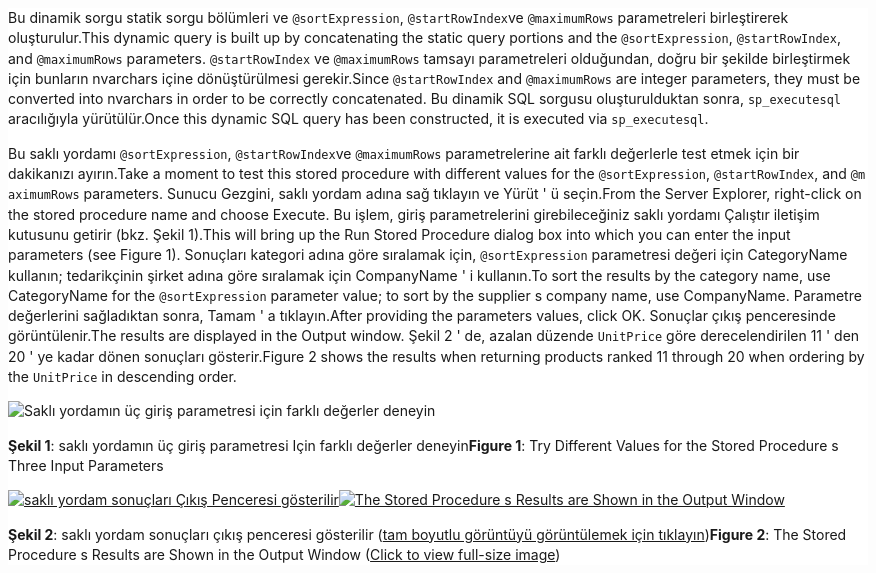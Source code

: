 <span data-ttu-id="ec6e1-148">Bu dinamik sorgu statik sorgu bölümleri ve `@sortExpression`, `@startRowIndex`ve `@maximumRows` parametreleri birleştirerek oluşturulur.</span><span class="sxs-lookup"><span data-stu-id="ec6e1-148">This dynamic query is built up by concatenating the static query portions and the `@sortExpression`, `@startRowIndex`, and `@maximumRows` parameters.</span></span> <span data-ttu-id="ec6e1-149">`@startRowIndex` ve `@maximumRows` tamsayı parametreleri olduğundan, doğru bir şekilde birleştirmek için bunların nvarchars içine dönüştürülmesi gerekir.</span><span class="sxs-lookup"><span data-stu-id="ec6e1-149">Since `@startRowIndex` and `@maximumRows` are integer parameters, they must be converted into nvarchars in order to be correctly concatenated.</span></span> <span data-ttu-id="ec6e1-150">Bu dinamik SQL sorgusu oluşturulduktan sonra, `sp_executesql`aracılığıyla yürütülür.</span><span class="sxs-lookup"><span data-stu-id="ec6e1-150">Once this dynamic SQL query has been constructed, it is executed via `sp_executesql`.</span></span>

<span data-ttu-id="ec6e1-151">Bu saklı yordamı `@sortExpression`, `@startRowIndex`ve `@maximumRows` parametrelerine ait farklı değerlerle test etmek için bir dakikanızı ayırın.</span><span class="sxs-lookup"><span data-stu-id="ec6e1-151">Take a moment to test this stored procedure with different values for the `@sortExpression`, `@startRowIndex`, and `@maximumRows` parameters.</span></span> <span data-ttu-id="ec6e1-152">Sunucu Gezgini, saklı yordam adına sağ tıklayın ve Yürüt ' ü seçin.</span><span class="sxs-lookup"><span data-stu-id="ec6e1-152">From the Server Explorer, right-click on the stored procedure name and choose Execute.</span></span> <span data-ttu-id="ec6e1-153">Bu işlem, giriş parametrelerini girebileceğiniz saklı yordamı Çalıştır iletişim kutusunu getirir (bkz. Şekil 1).</span><span class="sxs-lookup"><span data-stu-id="ec6e1-153">This will bring up the Run Stored Procedure dialog box into which you can enter the input parameters (see Figure 1).</span></span> <span data-ttu-id="ec6e1-154">Sonuçları kategori adına göre sıralamak için, `@sortExpression` parametresi değeri için CategoryName kullanın; tedarikçinin şirket adına göre sıralamak için CompanyName ' i kullanın.</span><span class="sxs-lookup"><span data-stu-id="ec6e1-154">To sort the results by the category name, use CategoryName for the `@sortExpression` parameter value; to sort by the supplier s company name, use CompanyName.</span></span> <span data-ttu-id="ec6e1-155">Parametre değerlerini sağladıktan sonra, Tamam ' a tıklayın.</span><span class="sxs-lookup"><span data-stu-id="ec6e1-155">After providing the parameters values, click OK.</span></span> <span data-ttu-id="ec6e1-156">Sonuçlar çıkış penceresinde görüntülenir.</span><span class="sxs-lookup"><span data-stu-id="ec6e1-156">The results are displayed in the Output window.</span></span> <span data-ttu-id="ec6e1-157">Şekil 2 ' de, azalan düzende `UnitPrice` göre derecelendirilen 11 ' den 20 ' ye kadar dönen sonuçları gösterir.</span><span class="sxs-lookup"><span data-stu-id="ec6e1-157">Figure 2 shows the results when returning products ranked 11 through 20 when ordering by the `UnitPrice` in descending order.</span></span>

![Saklı yordamın üç giriş parametresi için farklı değerler deneyin](sorting-custom-paged-data-vb/_static/image1.png)

<span data-ttu-id="ec6e1-159">**Şekil 1**: saklı yordamın üç giriş parametresi Için farklı değerler deneyin</span><span class="sxs-lookup"><span data-stu-id="ec6e1-159">**Figure 1**: Try Different Values for the Stored Procedure s Three Input Parameters</span></span>

<span data-ttu-id="ec6e1-160">[![saklı yordam sonuçları Çıkış Penceresi gösterilir](sorting-custom-paged-data-vb/_static/image3.png)](sorting-custom-paged-data-vb/_static/image2.png)</span><span class="sxs-lookup"><span data-stu-id="ec6e1-160">[![The Stored Procedure s Results are Shown in the Output Window](sorting-custom-paged-data-vb/_static/image3.png)](sorting-custom-paged-data-vb/_static/image2.png)</span></span>

<span data-ttu-id="ec6e1-161">**Şekil 2**: saklı yordam sonuçları çıkış penceresi gösterilir ([tam boyutlu görüntüyü görüntülemek için tıklayın](sorting-custom-paged-data-vb/_static/image4.png))</span><span class="sxs-lookup"><span data-stu-id="ec6e1-161">**Figure 2**: The Stored Procedure s Results are Shown in the Output Window ([Click to view full-size image](sorting-custom-paged-data-vb/_static/image4.png))</span></span>
